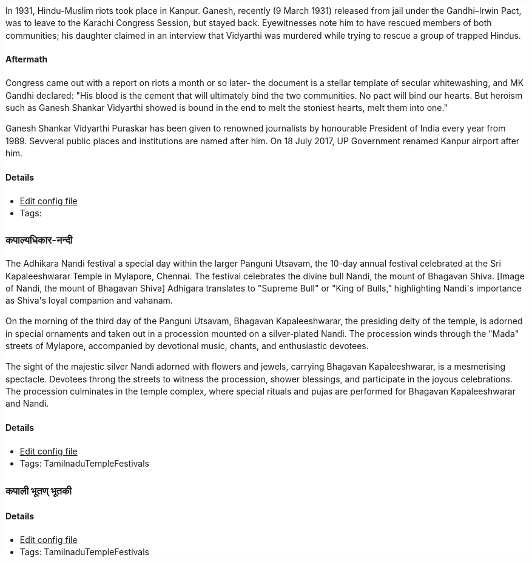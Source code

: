 In 1931, Hindu-Muslim riots took place in Kanpur. Ganesh, recently (9 March 1931) released from jail under the Gandhi–Irwin Pact, was to leave to the Karachi Congress Session, but stayed back. Eyewitnesses note him to have rescued members of both communities; his daughter claimed in an interview that Vidyarthi was murdered while trying to rescue a group of trapped Hindus.

#### Aftermath
Congress came out with a report on riots a month or so later- the document is a stellar template of secular whitewashing, and MK Gandhi declared: "His blood is the cement that will ultimately bind the two communities. No pact will bind our hearts. But heroism such as Ganesh Shankar Vidyarthi showed is bound in the end to melt the stoniest hearts, melt them into one."

Ganesh Shankar Vidyarthi Puraskar has been given to renowned journalists by honourable President of India every year from 1989. Sevveral public places and institutions are named after him. On 18 July 2017, UP Government renamed Kanpur airport after him.

#### Details
- [Edit config file](https://github.com/jyotisham/adyatithi/blob/master/mahApuruSha/xatra-later/gregorian/day/03/25/gaNesha-vidyArthi-hatyA.toml)
- Tags: 


### कपाल्यधिकार-नन्दी



The Adhikara Nandi festival a special day within the larger Panguni Utsavam, the 10-day annual festival celebrated at the Sri Kapaleeshwarar Temple in Mylapore, Chennai. The festival celebrates the divine bull Nandi, the mount of Bhagavan Shiva. [Image of Nandi, the mount of Bhagavan Shiva]
Adhigara translates to "Supreme Bull" or "King of Bulls," highlighting Nandi's importance as Shiva's loyal companion and vahanam.

On the morning of the third day of the Panguni Utsavam, Bhagavan Kapaleeshwarar, the presiding deity of the temple, is adorned in special ornaments and taken out in a procession mounted on a silver-plated Nandi. The procession winds through the "Mada" streets of Mylapore, accompanied by devotional music, chants, and enthusiastic devotees.

The sight of the majestic silver Nandi adorned with flowers and jewels, carrying Bhagavan Kapaleeshwarar, is a mesmerising spectacle. Devotees throng the streets to witness the procession, shower blessings, and participate in the joyous celebrations. The procession culminates in the temple complex, where special rituals and pujas are performed for Bhagavan Kapaleeshwarar and Nandi.

#### Details
- [Edit config file](https://github.com/jyotisham/adyatithi/blob/master/temples/Tamil/relative_event/kar2pagAmbAL%E2%80%93kapAlIzvarar_tirukkalyANam/offset__-7/kapAlI_adhikAra_nandi.toml)
- Tags: TamilnaduTempleFestivals


### कपाली भूतण् भूतकी





#### Details
- [Edit config file](https://github.com/jyotisham/adyatithi/blob/master/temples/Tamil/relative_event/kar2pagAmbAL%E2%80%93kapAlIzvarar_tirukkalyANam/offset__-7/kapAlI_bhUtaN_bhUtakI.toml)
- Tags: TamilnaduTempleFestivals

